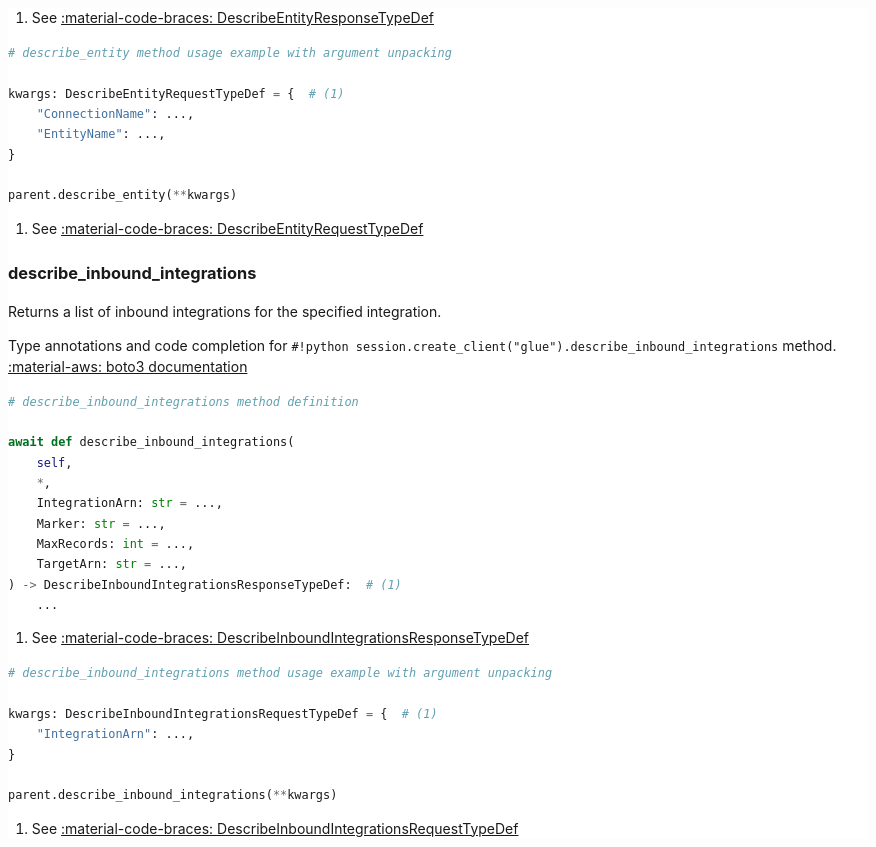 1. See [:material-code-braces: DescribeEntityResponseTypeDef](./type_defs.md#describeentityresponsetypedef) 


```python
# describe_entity method usage example with argument unpacking

kwargs: DescribeEntityRequestTypeDef = {  # (1)
    "ConnectionName": ...,
    "EntityName": ...,
}

parent.describe_entity(**kwargs)
```

1. See [:material-code-braces: DescribeEntityRequestTypeDef](./type_defs.md#describeentityrequesttypedef) 

### describe\_inbound\_integrations

Returns a list of inbound integrations for the specified integration.

Type annotations and code completion for `#!python session.create_client("glue").describe_inbound_integrations` method.
[:material-aws: boto3 documentation](https://boto3.amazonaws.com/v1/documentation/api/latest/reference/services/glue/client/describe_inbound_integrations.html)

```python
# describe_inbound_integrations method definition

await def describe_inbound_integrations(
    self,
    *,
    IntegrationArn: str = ...,
    Marker: str = ...,
    MaxRecords: int = ...,
    TargetArn: str = ...,
) -> DescribeInboundIntegrationsResponseTypeDef:  # (1)
    ...
```

1. See [:material-code-braces: DescribeInboundIntegrationsResponseTypeDef](./type_defs.md#describeinboundintegrationsresponsetypedef) 


```python
# describe_inbound_integrations method usage example with argument unpacking

kwargs: DescribeInboundIntegrationsRequestTypeDef = {  # (1)
    "IntegrationArn": ...,
}

parent.describe_inbound_integrations(**kwargs)
```

1. See [:material-code-braces: DescribeInboundIntegrationsRequestTypeDef](./type_defs.md#describeinboundintegrationsrequesttypedef) 
